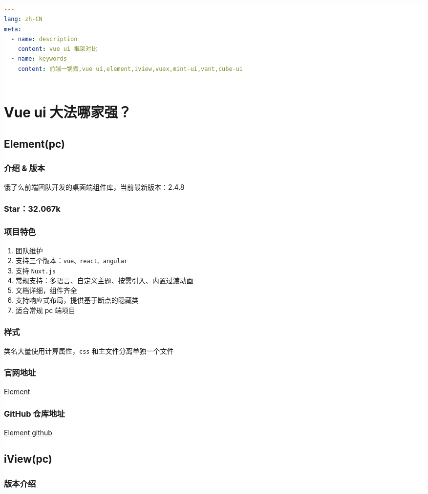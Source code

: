 ```yaml
---
lang: zh-CN
meta:
  - name: description
    content: vue ui 框架对比
  - name: keywords
    content: 前端一锅煮,vue ui,element,iview,vuex,mint-ui,vant,cube-ui
---
```


# Vue ui 大法哪家强？



## Element(pc)

### 介绍 & 版本

饿了么前端团队开发的桌面端组件库，当前最新版本：2.4.8

### Star：32.067k

### 项目特色

1. 团队维护
2. 支持三个版本：`vue、react、angular`
3. 支持 `Nuxt.js` 
4. 常规支持：多语言、自定义主题、按需引入、内置过渡动画
5. 文档详细，组件齐全
6. 支持响应式布局，提供基于断点的隐藏类
7. 适合常规 pc 端项目

### 样式

类名大量使用计算属性，`css` 和主文件分离单独一个文件

### 官网地址

[Element](http://element-cn.eleme.io/#/zh-CN)

### GitHub 仓库地址

[Element github](https://github.com/ElemeFE/element)



## iView(pc)

### 版本介绍
